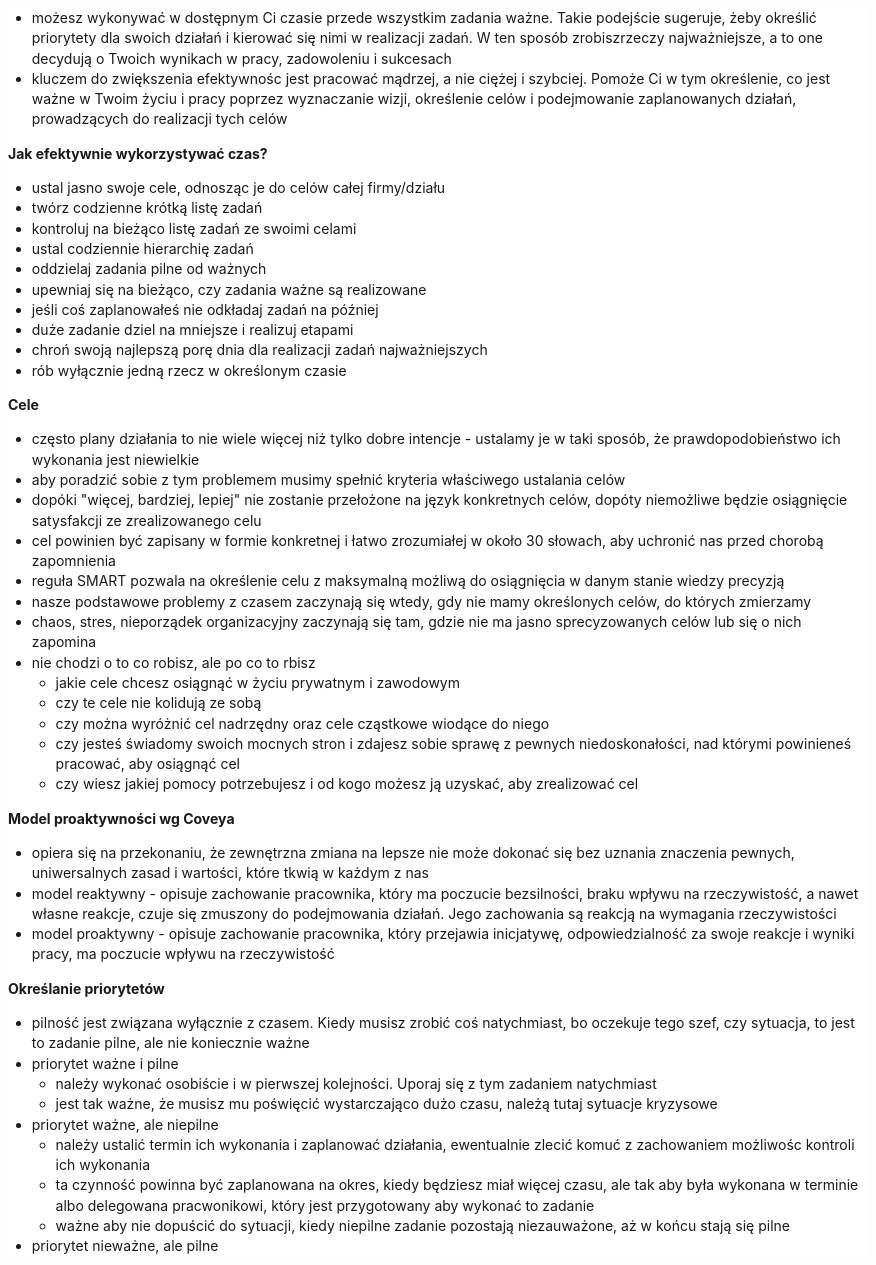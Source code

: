   - możesz wykonywać w dostępnym Ci czasie przede wszystkim zadania ważne. Takie podejście sugeruje, żeby określić priorytety dla swoich działań i kierować się nimi w realizacji zadań. W ten sposób zrobiszrzeczy najważniejsze, a to one decydują o Twoich wynikach w pracy, zadowoleniu i sukcesach
- kluczem do zwiększenia efektywnośc jest pracować mądrzej, a nie ciężej i szybciej. Pomoże Ci w tym określenie, co jest ważne w Twoim życiu i pracy poprzez wyznaczanie wizji, określenie celów i podejmowanie zaplanowanych działań, prowadzących do realizacji tych celów

**Jak efektywnie wykorzystywać czas?**
- ustal jasno swoje cele, odnosząc je do celów całej firmy/działu
- twórz codzienne krótką listę zadań
- kontroluj na bieżąco listę zadań ze swoimi celami
- ustal codziennie hierarchię zadań
- oddzielaj zadania pilne od ważnych
- upewniaj się na bieżąco, czy zadania ważne są realizowane
- jeśli coś zaplanowałeś nie odkładaj zadań na później
- duże zadanie dziel na mniejsze i realizuj etapami
- chroń swoją najlepszą porę dnia dla realizacji zadań najważniejszych
- rób wyłącznie jedną rzecz w określonym czasie

**Cele**
- często plany działania to nie wiele więcej niż tylko dobre intencje - ustalamy je w taki sposób, że prawdopodobieństwo ich wykonania jest niewielkie
- aby poradzić sobie z tym problemem musimy spełnić kryteria właściwego ustalania celów
- dopóki "więcej, bardziej, lepiej" nie zostanie przełożone na język konkretnych celów, dopóty niemożliwe będzie osiągnięcie satysfakcji ze zrealizowanego celu
- cel powinien być zapisany w formie konkretnej i łatwo zrozumiałej w około 30 słowach, aby uchronić nas przed chorobą zapomnienia
- reguła SMART pozwala na określenie celu z maksymalną możliwą do osiągnięcia w danym stanie wiedzy precyzją
- nasze podstawowe problemy z czasem zaczynają się wtedy, gdy nie mamy określonych celów, do których zmierzamy
- chaos, stres, nieporządek organizacyjny zaczynają się tam, gdzie nie ma jasno sprecyzowanych celów lub się o nich zapomina
- nie chodzi o to co robisz, ale po co to rbisz
  - jakie cele chcesz osiągnąć w życiu prywatnym i zawodowym
  - czy te cele nie kolidują ze sobą
  - czy można wyróżnić cel nadrzędny oraz cele cząstkowe wiodące do niego
  - czy jesteś świadomy swoich mocnych stron i zdajesz sobie sprawę z pewnych niedoskonałości, nad którymi powinieneś pracować, aby osiągnąć cel
  - czy wiesz jakiej pomocy potrzebujesz i od kogo możesz ją uzyskać, aby zrealizować cel

**Model proaktywności wg Coveya**

- opiera się na przekonaniu, że zewnętrzna zmiana na lepsze nie może dokonać się bez uznania znaczenia pewnych, uniwersalnych zasad i wartości, które tkwią w każdym z nas
- model reaktywny - opisuje zachowanie pracownika, który ma poczucie bezsilności, braku wpływu na rzeczywistość, a nawet własne reakcje, czuje się zmuszony do podejmowania działań. Jego zachowania są reakcją na wymagania rzeczywistości
- model proaktywny - opisuje zachowanie pracownika, który przejawia inicjatywę, odpowiedzialność za swoje reakcje i wyniki pracy, ma poczucie wpływu na rzeczywistość

**Określanie priorytetów**

- pilność jest związana wyłącznie z czasem. Kiedy musisz zrobić coś natychmiast, bo oczekuje tego szef, czy sytuacja, to jest to zadanie pilne, ale nie koniecznie ważne
- priorytet ważne i pilne
  - należy wykonać osobiście i w pierwszej kolejności. Uporaj się z tym zadaniem natychmiast
  - jest tak ważne, że musisz mu poświęcić wystarczająco dużo czasu, należą tutaj sytuacje kryzysowe
- priorytet ważne, ale niepilne
  - należy ustalić termin ich wykonania i zaplanować działania, ewentualnie zlecić komuć z zachowaniem możliwośc kontroli ich wykonania
  - ta czynność powinna być zaplanowana na okres, kiedy będziesz miał więcej czasu, ale tak aby była wykonana w terminie albo delegowana pracwonikowi, który jest przygotowany aby wykonać to zadanie
  - ważne aby nie dopuścić do sytuacji, kiedy niepilne zadanie pozostają niezauważone, aż w końcu stają się pilne
- priorytet nieważne, ale pilne